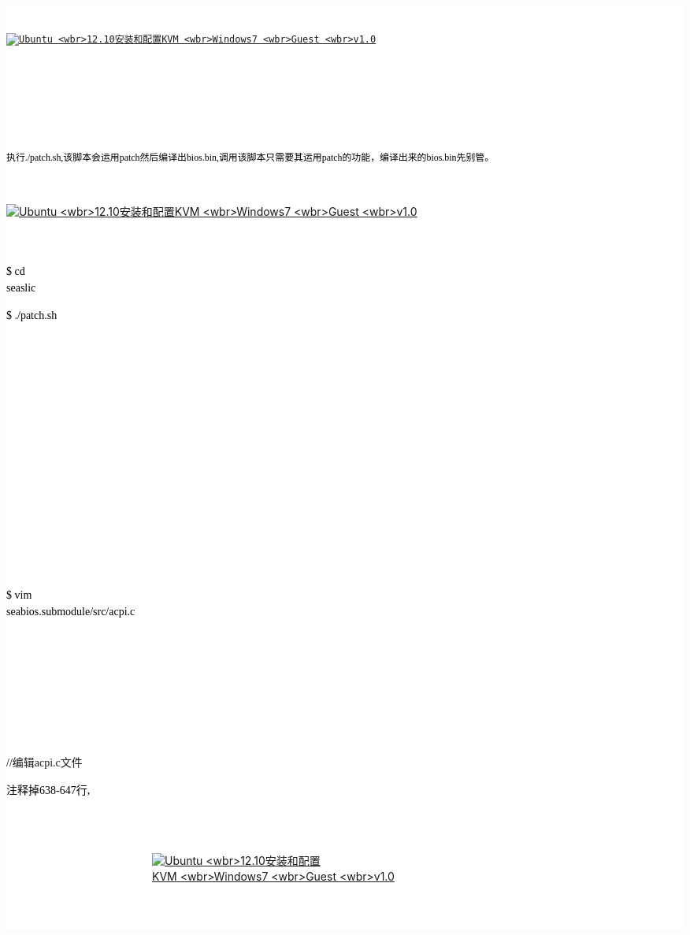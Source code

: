 <p style="font-size: 14px; margin-bottom: 0in;"><code><font color="#000000"><font face="文泉驿微米黑"><br></font></font></code></p>
<p style="font-size: 14px; margin-bottom: 0in;"><code><a target="_blank" href="http://photo.blog.sina.com.cn/showpic.html#blogid=802ca1fd0101c3yi&amp;url=http://s15.sinaimg.cn/orignal/802ca1fdtd5ac717fe57e"><img title="Ubuntu&nbsp;&lt;wbr&gt;12.10安装和配置KVM&nbsp;&lt;wbr&gt;Windows7&nbsp;&lt;wbr&gt;Guest&nbsp;&lt;wbr&gt;v1.0" alt="Ubuntu&nbsp;&lt;wbr&gt;12.10安装和配置KVM&nbsp;&lt;wbr&gt;Windows7&nbsp;&lt;wbr&gt;Guest&nbsp;&lt;wbr&gt;v1.0" name="image_operate_79881360837853065" style="margin: 0pt auto; display: block;" real_src="http://s15.sinaimg.cn/bmiddle/802ca1fdtd5ac717fe57e&amp;690" src="http://s15.sinaimg.cn/bmiddle/802ca1fdtd5ac717fe57e&amp;690"></a><br>
<br></code></p>
<p style="margin-bottom: 0in;">&nbsp;<wbr></wbr></p>
<p style="font-size: 14px; margin-bottom: 0in;">
<code><font><font color="#000000"><font face="文泉驿微米黑"><font><span lang="zh-CN" xml:lang="zh-CN">&nbsp;<wbr></wbr> &nbsp;<wbr></wbr> &nbsp;<wbr></wbr>
执行</span></font></font><font face="文泉驿微米黑">./patch.sh,</font><font face="文泉驿微米黑"><span lang="zh-CN" xml:lang="zh-CN">该脚本会运用</span></font><font face="文泉驿微米黑">patch</font><font face="文泉驿微米黑"><span lang="zh-CN" xml:lang="zh-CN">然后编译出</span></font><font face="文泉驿微米黑">bios.bin,</font><font face="文泉驿微米黑"><span lang="zh-CN" xml:lang="zh-CN">调用该脚本只需要其运用</span></font><font face="文泉驿微米黑">patch</font><font face="文泉驿微米黑"><span lang="zh-CN" xml:lang="zh-CN">的功能，编译出来的</span></font><font face="文泉驿微米黑">bios.bin</font><font face="文泉驿微米黑"><font><span lang="zh-CN" xml:lang="zh-CN">先别管。</span></font></font></font></font></code></p>
<p style="font-size: 14px; margin-bottom: 0in;"><font color="#000000"><font face="文泉驿微米黑"><font><span lang="zh-CN" xml:lang="zh-CN"><br></span></font></font></font></p>
<p style="margin-bottom: 0in;"><font color="#000000"><a target="_blank" href="http://photo.blog.sina.com.cn/showpic.html#blogid=802ca1fd0101c3yi&amp;url=http://s2.sinaimg.cn/orignal/802ca1fdtd5ac7785dc41"><img title="Ubuntu&nbsp;&lt;wbr&gt;12.10安装和配置KVM&nbsp;&lt;wbr&gt;Windows7&nbsp;&lt;wbr&gt;Guest&nbsp;&lt;wbr&gt;v1.0" alt="Ubuntu&nbsp;&lt;wbr&gt;12.10安装和配置KVM&nbsp;&lt;wbr&gt;Windows7&nbsp;&lt;wbr&gt;Guest&nbsp;&lt;wbr&gt;v1.0" name="image_operate_2391360837769611" style="margin: 0pt auto; display: block;" real_src="http://s2.sinaimg.cn/bmiddle/802ca1fdtd5ac7785dc41&amp;690" src="http://s2.sinaimg.cn/bmiddle/802ca1fdtd5ac7785dc41&amp;690"></a><br>
<br></font></p>
<p style="margin-bottom: 0in;"><code><font color="#000000"><font face="文泉驿微米黑"><font style="font-size: 14px;">$ cd
seaslic</font></font></font></code></p>
<p style="margin-bottom: 0in;"><code><font color="#000000"><font face="文泉驿微米黑" style="font-size: 14px;">$ ./patch.sh
&nbsp;<wbr></wbr> &nbsp;<wbr></wbr> &nbsp;<wbr></wbr>
&nbsp;<wbr></wbr> &nbsp;<wbr></wbr> &nbsp;<wbr></wbr>
&nbsp;<wbr></wbr> &nbsp;<wbr></wbr> &nbsp;<wbr></wbr>
&nbsp;<wbr></wbr> &nbsp;<wbr></wbr> &nbsp;<wbr></wbr>
&nbsp;<wbr></wbr> &nbsp;<wbr></wbr> &nbsp;<wbr></wbr>
&nbsp;<wbr></wbr> &nbsp;<wbr></wbr> &nbsp;<wbr></wbr>
&nbsp;<wbr></wbr> &nbsp;<wbr></wbr> &nbsp;<wbr></wbr>
&nbsp;<wbr></wbr> &nbsp;<wbr></wbr> &nbsp;<wbr></wbr>
&nbsp;<wbr></wbr> &nbsp;<wbr></wbr> &nbsp;<wbr></wbr>
&nbsp;<wbr></wbr> &nbsp;<wbr></wbr> &nbsp;<wbr></wbr>
&nbsp;<wbr></wbr> &nbsp;<wbr></wbr> &nbsp;<wbr></wbr>
&nbsp;<wbr></wbr> &nbsp;<wbr></wbr> &nbsp;<wbr></wbr>
&nbsp;<wbr></wbr> &nbsp;<wbr></wbr> &nbsp;<wbr></wbr>
&nbsp;<wbr></wbr> &nbsp;<wbr></wbr>
&nbsp;<wbr></wbr></font></font></code></p>
<p style="margin-bottom: 0in;"><code><font color="#000000"><font face="文泉驿微米黑" style="font-size: 14px;">$ vim
seabios.submodule/src/acpi.c &nbsp;<wbr></wbr> &nbsp;<wbr></wbr>
&nbsp;<wbr></wbr> &nbsp;<wbr></wbr> &nbsp;<wbr></wbr>
&nbsp;<wbr></wbr> &nbsp;<wbr></wbr> &nbsp;<wbr></wbr>
&nbsp;<wbr></wbr> &nbsp;<wbr></wbr> &nbsp;<wbr></wbr>
&nbsp;<wbr></wbr> &nbsp;<wbr></wbr> &nbsp;<wbr></wbr>
&nbsp;<wbr></wbr> &nbsp;<wbr></wbr> &nbsp;<wbr></wbr>
&nbsp;<wbr></wbr> &nbsp;<wbr></wbr> &nbsp;<wbr></wbr>
&nbsp;<wbr></wbr> &nbsp;<wbr></wbr> &nbsp;<wbr></wbr>
&nbsp;<wbr></wbr> &nbsp;<wbr></wbr> &nbsp;<wbr></wbr>
//</font></font></code><font face="文泉驿微米黑" style="line-height: 1.5;"><span lang="zh-CN" xml:lang="zh-CN">编辑</span></font><font face="文泉驿微米黑" style="line-height: 1.5;">acpi.c</font><font face="文泉驿微米黑" style="line-height: 1.5;"><span lang="zh-CN" xml:lang="zh-CN">文件</span></font></p>
<p style="margin-bottom: 0in;"><font color="#000000" style="font-size: 14px;"><font face="文泉驿微米黑"><span lang="zh-CN" xml:lang="zh-CN">注释掉</span></font><font face="文泉驿微米黑">638-647</font><font face="文泉驿微米黑"><span lang="zh-CN" xml:lang="zh-CN">行</span></font><font face="文泉驿微米黑">,</font></font></p>
<p style="margin-bottom: 0in;">&nbsp;<wbr></wbr></p>
<br>
<p style="margin-bottom: 0in;"><font color="#000000"><a target="_blank" href="http://photo.blog.sina.com.cn/showpic.html#blogid=802ca1fd0101c3yi&amp;url=http://s5.sinaimg.cn/orignal/802ca1fdtd5ac84583b64"><img width="490" height="55" title="Ubuntu&nbsp;&lt;wbr&gt;12.10安装和配置KVM&nbsp;&lt;wbr&gt;Windows7&nbsp;&lt;wbr&gt;Guest&nbsp;&lt;wbr&gt;v1.0" alt="Ubuntu&nbsp;&lt;wbr&gt;12.10安装和配置KVM&nbsp;&lt;wbr&gt;Windows7&nbsp;&lt;wbr&gt;Guest&nbsp;&lt;wbr&gt;v1.0" name="image_operate_63821360836844852" style="margin: 0pt auto;display:block" real_src="http://s5.sinaimg.cn/mw690/802ca1fdtd5ac84583b64&amp;690" src="http://s5.sinaimg.cn/mw690/802ca1fdtd5ac84583b64&amp;690"></a><br>
<br>